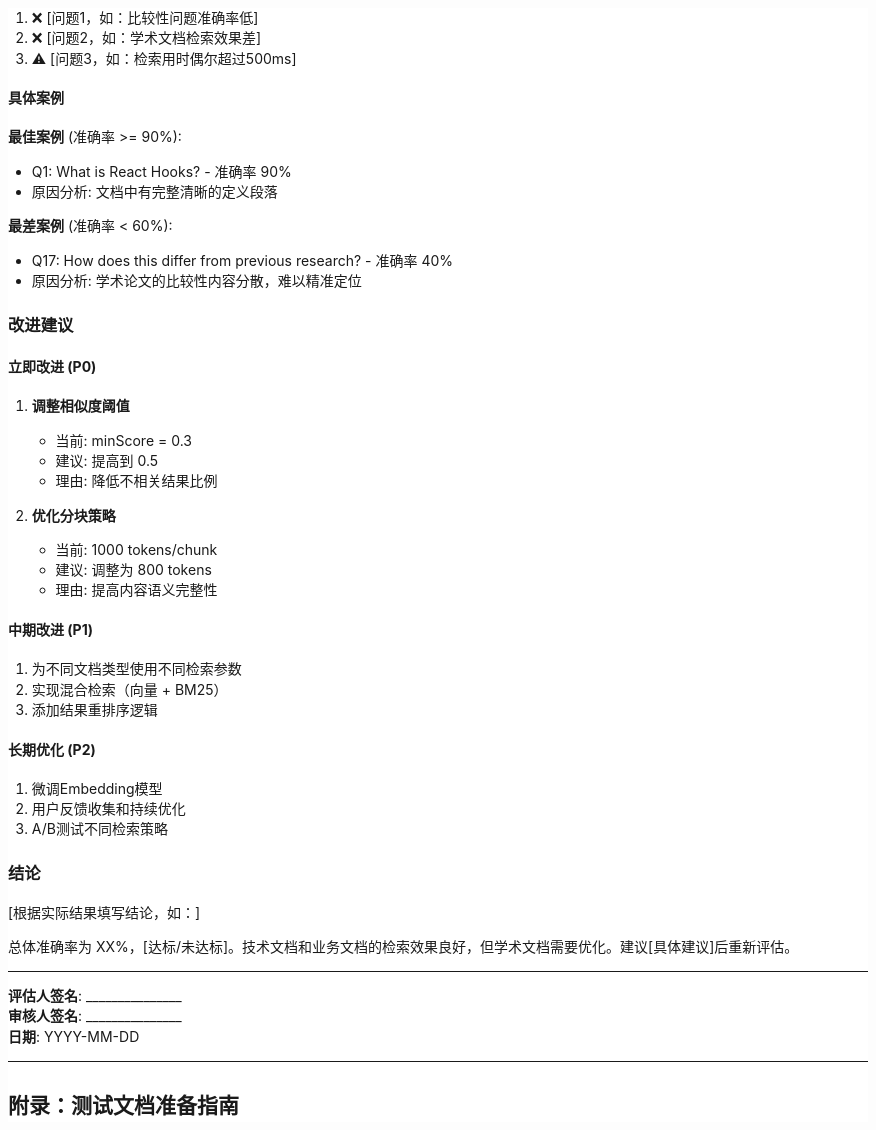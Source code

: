1. ❌ [问题1，如：比较性问题准确率低]
2. ❌ [问题2，如：学术文档检索效果差]
3. ⚠️ [问题3，如：检索用时偶尔超过500ms]

#### 具体案例

**最佳案例** (准确率 >= 90%):
- Q1: What is React Hooks? - 准确率 90%
- 原因分析: 文档中有完整清晰的定义段落

**最差案例** (准确率 < 60%):
- Q17: How does this differ from previous research? - 准确率 40%
- 原因分析: 学术论文的比较性内容分散，难以精准定位

### 改进建议

#### 立即改进 (P0)

1. **调整相似度阈值**
   - 当前: minScore = 0.3
   - 建议: 提高到 0.5
   - 理由: 降低不相关结果比例

2. **优化分块策略**
   - 当前: 1000 tokens/chunk
   - 建议: 调整为 800 tokens
   - 理由: 提高内容语义完整性

#### 中期改进 (P1)

1. 为不同文档类型使用不同检索参数
2. 实现混合检索（向量 + BM25）
3. 添加结果重排序逻辑

#### 长期优化 (P2)

1. 微调Embedding模型
2. 用户反馈收集和持续优化
3. A/B测试不同检索策略

### 结论

[根据实际结果填写结论，如：]

总体准确率为 XX%，[达标/未达标]。技术文档和业务文档的检索效果良好，但学术文档需要优化。建议[具体建议]后重新评估。

---

**评估人签名**: _______________  
**审核人签名**: _______________  
**日期**: YYYY-MM-DD

---

## 附录：测试文档准备指南
